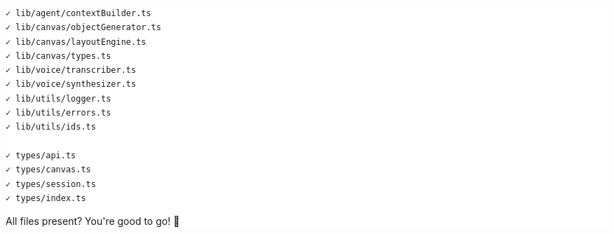 ```
✓ lib/agent/contextBuilder.ts
✓ lib/canvas/objectGenerator.ts
✓ lib/canvas/layoutEngine.ts
✓ lib/canvas/types.ts
✓ lib/voice/transcriber.ts
✓ lib/voice/synthesizer.ts
✓ lib/utils/logger.ts
✓ lib/utils/errors.ts
✓ lib/utils/ids.ts

✓ types/api.ts
✓ types/canvas.ts
✓ types/session.ts
✓ types/index.ts
```

All files present? You're good to go! 🚀

